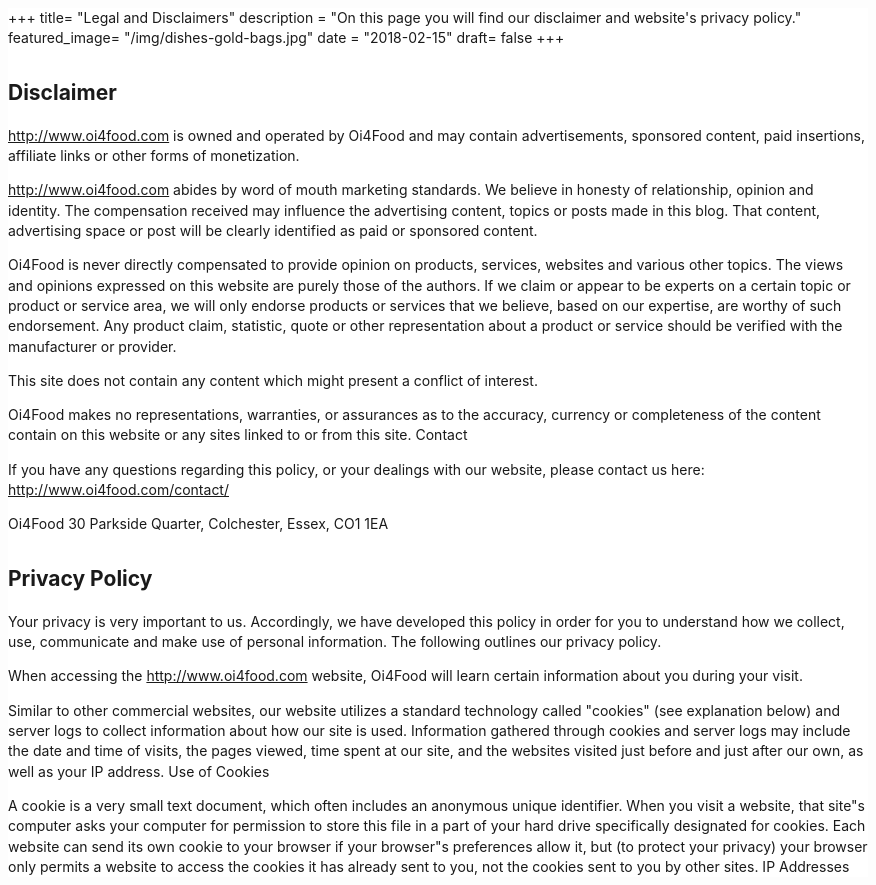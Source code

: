 +++
title= "Legal and Disclaimers"
description = "On this page you will find our disclaimer and website's privacy policy."
featured_image= "/img/dishes-gold-bags.jpg"
date = "2018-02-15"
draft= false
+++

## Disclaimer

http://www.oi4food.com is owned and operated by Oi4Food and may contain advertisements, sponsored content, paid insertions, affiliate links or other forms of monetization.

http://www.oi4food.com abides by word of mouth marketing standards. We believe in honesty of relationship, opinion and identity. The compensation received may influence the advertising content, topics or posts made in this blog. That content, advertising space or post will be clearly identified as paid or sponsored content.

Oi4Food is never directly compensated to provide opinion on products, services, websites and various other topics. The views and opinions expressed on this website are purely those of the authors. If we claim or appear to be experts on a certain topic or product or service area, we will only endorse products or services that we believe, based on our expertise, are worthy of such endorsement. Any product claim, statistic, quote or other representation about a product or service should be verified with the manufacturer or provider.

This site does not contain any content which might present a conflict of interest.

Oi4Food makes no representations, warranties, or assurances as to the accuracy, currency or completeness of the content contain on this website or any sites linked to or from this site.
Contact

If you have any questions regarding this policy, or your dealings with our website, please contact us here: http://www.oi4food.com/contact/

Oi4Food 30 Parkside Quarter, Colchester, Essex, CO1 1EA

## Privacy Policy

Your privacy is very important to us. Accordingly, we have developed this policy in order for you to understand how we collect, use, communicate and make use of personal information. The following outlines our privacy policy.

When accessing the http://www.oi4food.com website, Oi4Food will learn certain information about you during your visit.

Similar to other commercial websites, our website utilizes a standard technology called "cookies" (see explanation below) and server logs to collect information about how our site is used. Information gathered through cookies and server logs may include the date and time of visits, the pages viewed, time spent at our site, and the websites visited just before and just after our own, as well as your IP address.
Use of Cookies

A cookie is a very small text document, which often includes an anonymous unique identifier. When you visit a website, that site"s computer asks your computer for permission to store this file in a part of your hard drive specifically designated for cookies. Each website can send its own cookie to your browser if your browser"s preferences allow it, but (to protect your privacy) your browser only permits a website to access the cookies it has already sent to you, not the cookies sent to you by other sites.
IP Addresses
